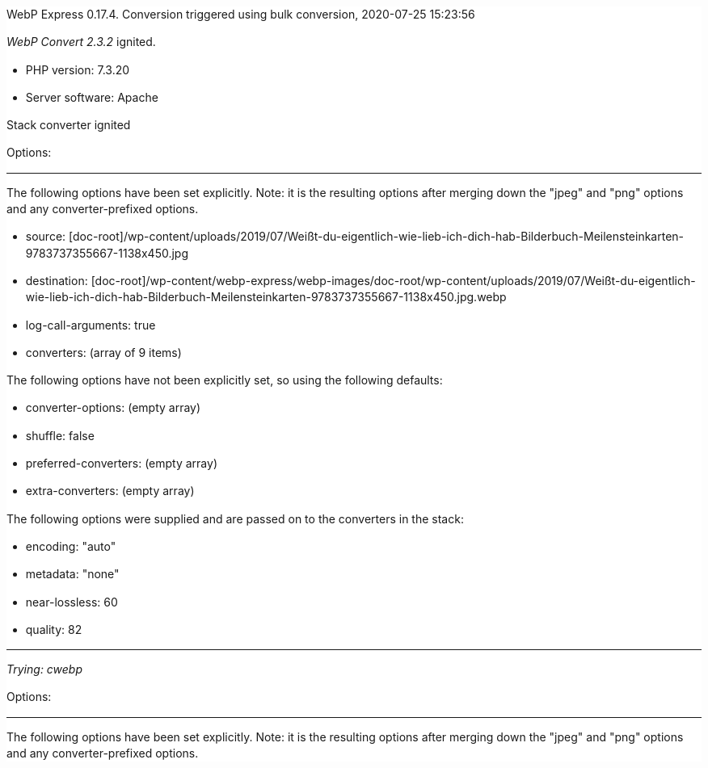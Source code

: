 WebP Express 0.17.4. Conversion triggered using bulk conversion, 2020-07-25 15:23:56


*WebP Convert 2.3.2*  ignited.

- PHP version: 7.3.20

- Server software: Apache


Stack converter ignited


Options:

------------

The following options have been set explicitly. Note: it is the resulting options after merging down the "jpeg" and "png" options and any converter-prefixed options.

- source: [doc-root]/wp-content/uploads/2019/07/Weißt-du-eigentlich-wie-lieb-ich-dich-hab-Bilderbuch-Meilensteinkarten-9783737355667-1138x450.jpg

- destination: [doc-root]/wp-content/webp-express/webp-images/doc-root/wp-content/uploads/2019/07/Weißt-du-eigentlich-wie-lieb-ich-dich-hab-Bilderbuch-Meilensteinkarten-9783737355667-1138x450.jpg.webp

- log-call-arguments: true

- converters: (array of 9 items)


The following options have not been explicitly set, so using the following defaults:

- converter-options: (empty array)

- shuffle: false

- preferred-converters: (empty array)

- extra-converters: (empty array)


The following options were supplied and are passed on to the converters in the stack:

- encoding: "auto"

- metadata: "none"

- near-lossless: 60

- quality: 82

------------



*Trying: cwebp* 


Options:

------------

The following options have been set explicitly. Note: it is the resulting options after merging down the "jpeg" and "png" options and any converter-prefixed options.
